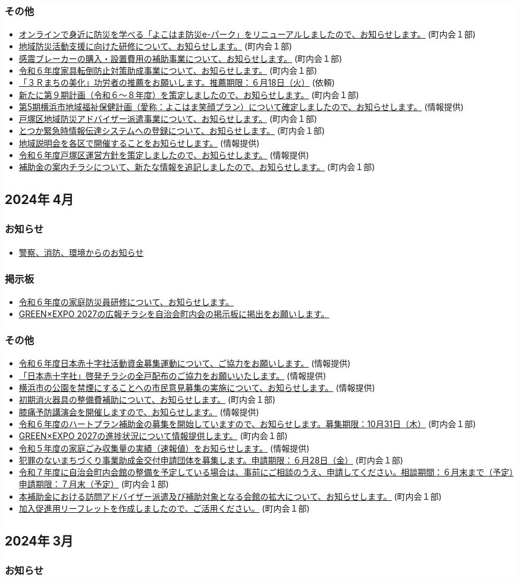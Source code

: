 ### その他
- [オンラインで身近に防災を学べる「よこはま防災e-パーク」をリニューアルしましたので、お知らせします。](https://rarea.events/rarea/wp-content/uploads/2024/05/3ab83f3e4a59e2a3a7476a4bb076e2a1.pdf) (町内会１部)
- [地域防災活動支援に向けた研修について、お知らせします。](https://rarea.events/rarea/wp-content/uploads/2024/05/d2427ac429855420845e306dc31e54b7.pdf) (町内会１部)
- [感震ブレーカーの購入・設置費用の補助事業について、お知らせします。](https://rarea.events/rarea/wp-content/uploads/2024/05/d9caf0eacc4e4ccf008cf81414ffb699.pdf) (町内会１部)
- [令和６年度家具転倒防止対策助成事業について、お知らせします。](https://rarea.events/rarea/wp-content/uploads/2024/05/4.pdf) (町内会１部)
- [「３Ｒまちの美化」功労者の推薦をお願いします。推薦期限：６月18日（火）](https://rarea.events/rarea/wp-content/uploads/2024/05/a3d06e27bbe7050091b59250ba965a82.pdf) (依頼)
- [新たに第９期計画（令和６～８年度）を策定しましたので、お知らせします。](https://rarea.events/rarea/wp-content/uploads/2024/05/7.pdf) (町内会１部)
- [第5期横浜市地域福祉保健計画（愛称：よこはま笑顔プラン）について確定しましたので、お知らせします。](https://rarea.events/rarea/wp-content/uploads/2024/05/d70978dd173566e4f4d86a219c9c420f.pdf) (情報提供)
- [戸塚区地域防災アドバイザー派遣事業について、お知らせします。](https://rarea.events/rarea/wp-content/uploads/2024/05/10.pdf) (町内会１部)
- [とつか緊急時情報伝達システムへの登録について、お知らせします。](https://rarea.events/rarea/wp-content/uploads/2024/05/11.pdf) (町内会１部)
- [地域説明会を各区で開催することをお知らせします。](https://rarea.events/rarea/wp-content/uploads/2024/05/12.pdf) (情報提供)
- [令和６年度戸塚区運営方針を策定しましたので、お知らせします。](https://rarea.events/rarea/wp-content/uploads/2024/05/42bf7b63ddb76b8659eb7d203da041d0.pdf) (情報提供)
- [補助金の案内チラシについて、新たな情報を追記しましたので、お知らせします。](https://rarea.events/rarea/wp-content/uploads/2024/05/3f9e72371a2bb2c080400d3050bd1310.pdf) (町内会１部)
## 2024年 4月
### お知らせ
- [警察、消防、環境からのお知らせ](https://rarea.events/rarea/wp-content/uploads/2024/04/5088a9a8e4c00ba690ddbfb7bf987c57.pdf)
### 掲示板
- [令和６年度の家庭防災員研修について、お知らせします。](https://rarea.events/rarea/wp-content/uploads/2024/04/5.pdf)
- [GREEN×EXPO 2027の広報チラシを自治会町内会の掲示板に掲出をお願いします。](https://rarea.events/rarea/wp-content/uploads/2024/04/8.pdf)
### その他
- [令和６年度日本赤十字社活動資金募集運動について、ご協力をお願いします。](https://rarea.events/rarea/wp-content/uploads/2024/04/1.pdf) (情報提供)
- [「日本赤十字社」啓発チラシの全戸配布のご協力をお願いいたします。](https://rarea.events/rarea/wp-content/uploads/2024/04/2.pdf) (情報提供)
- [横浜市の公園を禁煙にすることへの市民意見募集の実施について、お知らせします。](https://rarea.events/rarea/wp-content/uploads/2024/04/3.pdf) (情報提供)
- [初期消火器具の整備費補助について、お知らせします。](https://rarea.events/rarea/wp-content/uploads/2024/04/4.pdf) (町内会１部)
- [膝痛予防講演会を開催しますので、お知らせします。](https://rarea.events/rarea/wp-content/uploads/2024/04/6.pdf) (情報提供)
- [令和６年度のハートプラン補助金の募集を開始していますので、お知らせします。募集期限：10月31日（木）](https://rarea.events/rarea/wp-content/uploads/2024/04/7.pdf) (町内会１部)
- [GREEN×EXPO 2027の進捗状況について情報提供します。](https://rarea.events/rarea/wp-content/uploads/2024/04/9.pdf) (町内会１部)
- [令和５年度の家庭ごみ収集量の実績（速報値）をお知らせします。](https://rarea.events/rarea/wp-content/uploads/2024/04/10.pdf) (情報提供)
- [犯罪のないまちづくり事業助成金交付申請団体を募集します。申請期限：６月28日（金）](https://rarea.events/rarea/wp-content/uploads/2024/04/11.pdf) (町内会１部)
- [令和７年度に自治会町内会館の整備を予定している場合は、事前にご相談のうえ、申請してください。相談期間：６月末まで（予定）申請期限：７月末（予定）](https://rarea.events/rarea/wp-content/uploads/2024/04/12.pdf) (町内会１部)
- [本補助金における訪問アドバイザー派遣及び補助対象となる会館の拡大について、お知らせします。](https://rarea.events/rarea/wp-content/uploads/2024/04/13.pdf) (町内会１部)
- [加入促進用リーフレットを作成しましたので、ご活用ください。](https://rarea.events/rarea/wp-content/uploads/2024/04/14.pdf) (町内会１部)
## 2024年 3月
### お知らせ